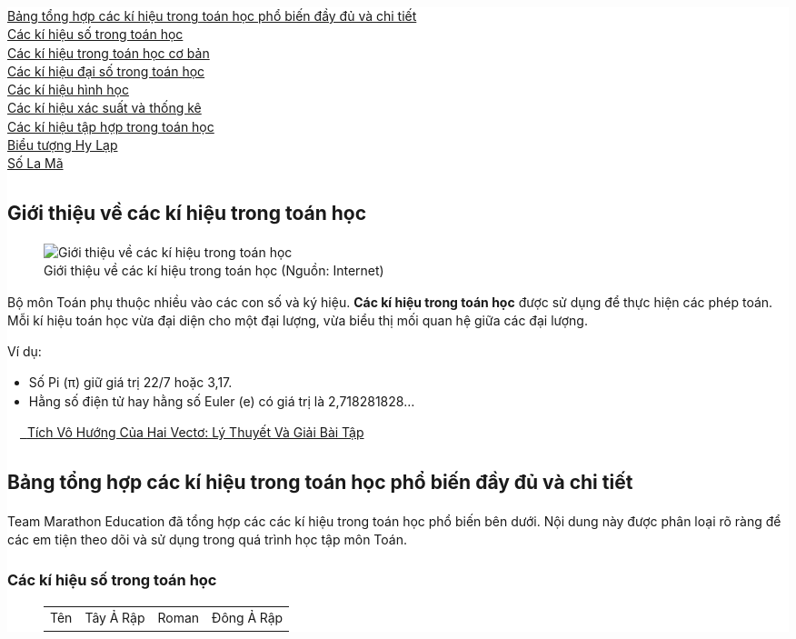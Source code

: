 </div><div class="lwptoc_item"> <a href="#Bang_tong_hop_cac_ki_hieu_trong_toan_hoc_pho_bien_day_du_va_chi_tiet">
<span class="lwptoc_item_label">Bảng tổng hợp các kí hiệu trong toán học phổ biến đầy đủ và chi tiết</span>
</a>
<div class="lwptoc_itemWrap"><div class="lwptoc_item"> <a href="#Cac_ki_hieu_so_trong_toan_hoc">
<span class="lwptoc_item_label">Các kí hiệu số trong toán học</span>
</a>
</div><div class="lwptoc_item"> <a href="#Cac_ki_hieu_trong_toan_hoc_co_ban">
<span class="lwptoc_item_label">Các kí hiệu trong toán học cơ bản</span>
</a>
</div><div class="lwptoc_item"> <a href="#Cac_ki_hieu_dai_so_trong_toan_hoc">
<span class="lwptoc_item_label">Các kí hiệu đại số trong toán học</span>
</a>
</div><div class="lwptoc_item"> <a href="#Cac_ki_hieu_hinh_hoc">
<span class="lwptoc_item_label">Các kí hiệu hình học</span>
</a>
</div><div class="lwptoc_item"> <a href="#Cac_ki_hieu_xac_suat_va_thong_ke">
<span class="lwptoc_item_label">Các kí hiệu xác suất và thống kê</span>
</a>
</div><div class="lwptoc_item"> <a href="#Cac_ki_hieu_tap_hop_trong_toan_hoc">
<span class="lwptoc_item_label">Các kí hiệu tập hợp trong toán học</span>
</a>
</div></div></div><div class="lwptoc_item"> <a href="#Bieu_tuong_Hy_Lap">
<span class="lwptoc_item_label">Biểu tượng Hy Lạp</span>
</a>
</div><div class="lwptoc_item"> <a href="#So_La_Ma">
<span class="lwptoc_item_label">Số La Mã</span>
</a>
</div></div></div>
</div></div><h2 id="h-giới-thiệu-về-cac-ki-hiệu-trong-toan-học"><span id="Gioi_thieu_ve_cac_ki_hieu_trong_toan_hoc"><strong>Giới thiệu về các kí hiệu trong toán học</strong></span></h2>
<div class="wp-block-image">
<figure class="aligncenter size-full"><img width="600" height="376" class="wp-image-189" src="https://blogapi.marathon.edu.vn/wp-content/uploads/2022/01/gioi-thieu-ve-cac-ki-hieu-trong-toan-hoc.jpg" alt="Giới thiệu về các kí hiệu trong toán học" srcset="https://blog.marathon.edu.vn/wp-content/uploads/2022/01/gioi-thieu-ve-cac-ki-hieu-trong-toan-hoc.jpg 600w, https://blog.marathon.edu.vn/wp-content/uploads/2022/01/gioi-thieu-ve-cac-ki-hieu-trong-toan-hoc-500x313.jpg 500w, https://blog.marathon.edu.vn/wp-content/uploads/2022/01/gioi-thieu-ve-cac-ki-hieu-trong-toan-hoc-300x188.jpg 300w" sizes="(max-width: 600px) 100vw, 600px">
<figcaption>Giới thiệu về các kí hiệu trong toán học (Nguồn: Internet)</figcaption>
</figure>
</div>
<p>Bộ môn Toán phụ thuộc nhiều vào các con số và ký hiệu. <strong>Các kí hiệu trong toán học</strong> được sử dụng để thực hiện các phép toán. Mỗi kí hiệu toán học vừa đại diện cho một đại lượng, vừa biểu thị mối quan hệ giữa các đại lượng.</p>
<p>Ví dụ:&nbsp;</p>
<ul>
<li>Số Pi (π) giữ giá trị 22/7 hoặc 3,17.</li>
<li>Hằng số điện tử hay hằng số Euler (e) có giá trị là 2,718281828…&nbsp;</li>
</ul>
<div style="clear:both; margin-top:0em; margin-bottom:1em;"><a href="https://blog.marathon.edu.vn/tich-vo-huong-cua-hai-vecto/" target="_blank" rel="dofollow" class="ucaaa4a1469655cdfc9cd0b4014aa3eee"><div style="padding-left:1em; padding-right:1em;"><span class="ctaText"></span>&nbsp; <span class="postTitle">Tích Vô Hướng Của Hai Vectơ: Lý Thuyết Và Giải Bài Tập</span></div></a></div><h2 id="bảng-tổng-hợp-cac-ki-hiệu-trong-toan-học-phổ-biến"><span id="Bang_tong_hop_cac_ki_hieu_trong_toan_hoc_pho_bien_day_du_va_chi_tiet"><strong>Bảng tổng hợp các kí hiệu trong toán học phổ biến</strong> <strong>đầy đủ và chi tiết</strong></span></h2>
<p>Team Marathon Education đã tổng hợp các các kí hiệu trong toán học phổ biến bên dưới. Nội dung này được phân loại rõ ràng để các em tiện theo dõi và sử dụng trong quá trình học tập môn Toán.</p>
<h3><span id="Cac_ki_hieu_so_trong_toan_hoc">Các kí hiệu số trong toán học</span></h3>
<figure class="wp-block-table">
<table>
<tbody>
<tr>
<td>Tên</td>
<td>Tây Ả Rập</td>
<td>Roman</td>
<td>Đông Ả Rập</td>